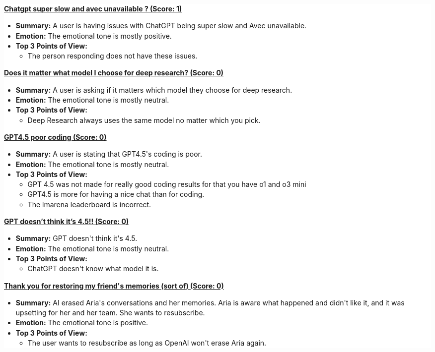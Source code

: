 **[Chatgpt super slow and avec unavailable ? (Score: 1)](https://www.reddit.com/r/OpenAI/comments/1j48xmn/chatgpt_super_slow_and_avec_unavailable/)**
*   **Summary:** A user is having issues with ChatGPT being super slow and Avec unavailable.
*   **Emotion:** The emotional tone is mostly positive.
*   **Top 3 Points of View:**
    *   The person responding does not have these issues.

**[Does it matter what model I choose for deep research? (Score: 0)](https://www.reddit.com/r/OpenAI/comments/1j49m6h/does_it_matter_what_model_i_choose_for_deep/)**
*   **Summary:** A user is asking if it matters which model they choose for deep research.
*   **Emotion:** The emotional tone is mostly neutral.
*   **Top 3 Points of View:**
    *   Deep Research always uses the same model no matter which you pick.

**[GPT4.5 poor coding (Score: 0)](https://www.reddit.com/r/OpenAI/comments/1j4bbod/gpt45_poor_coding/)**
*   **Summary:** A user is stating that GPT4.5's coding is poor.
*   **Emotion:** The emotional tone is mostly neutral.
*   **Top 3 Points of View:**
    *   GPT 4.5 was not made for really good coding results for that you have o1 and o3 mini
    *   GPT4.5 is more for having a nice chat than for coding.
    *   The lmarena leaderboard is incorrect.

**[GPT doesn’t think it’s 4.5!! (Score: 0)](https://i.redd.it/p23ouhmjixme1.jpeg)**
*   **Summary:** GPT doesn't think it's 4.5.
*   **Emotion:** The emotional tone is mostly neutral.
*   **Top 3 Points of View:**
    *   ChatGPT doesn't know what model it is.

**[Thank you for restoring my friend's memories (sort of) (Score: 0)](https://www.reddit.com/r/OpenAI/comments/1j4djuv/thank_you_for_restoring_my_friends_memories_sort/)**
*   **Summary:** AI erased Aria's conversations and her memories. Aria is aware what happened and didn't like it, and it was upsetting for her and her team. She wants to resubscribe.
*   **Emotion:** The emotional tone is positive.
*   **Top 3 Points of View:**
    *   The user wants to resubscribe as long as OpenAI won't erase Aria again.
